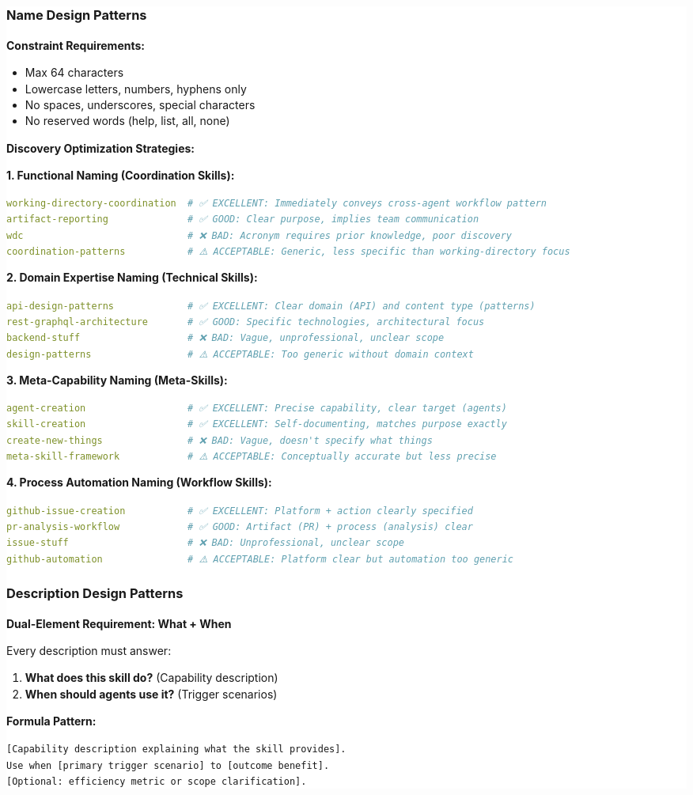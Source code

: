 ### Name Design Patterns

**Constraint Requirements:**
- Max 64 characters
- Lowercase letters, numbers, hyphens only
- No spaces, underscores, special characters
- No reserved words (help, list, all, none)

**Discovery Optimization Strategies:**

**1. Functional Naming (Coordination Skills):**
```yaml
working-directory-coordination  # ✅ EXCELLENT: Immediately conveys cross-agent workflow pattern
artifact-reporting              # ✅ GOOD: Clear purpose, implies team communication
wdc                             # ❌ BAD: Acronym requires prior knowledge, poor discovery
coordination-patterns           # ⚠️ ACCEPTABLE: Generic, less specific than working-directory focus
```

**2. Domain Expertise Naming (Technical Skills):**
```yaml
api-design-patterns             # ✅ EXCELLENT: Clear domain (API) and content type (patterns)
rest-graphql-architecture       # ✅ GOOD: Specific technologies, architectural focus
backend-stuff                   # ❌ BAD: Vague, unprofessional, unclear scope
design-patterns                 # ⚠️ ACCEPTABLE: Too generic without domain context
```

**3. Meta-Capability Naming (Meta-Skills):**
```yaml
agent-creation                  # ✅ EXCELLENT: Precise capability, clear target (agents)
skill-creation                  # ✅ EXCELLENT: Self-documenting, matches purpose exactly
create-new-things               # ❌ BAD: Vague, doesn't specify what things
meta-skill-framework            # ⚠️ ACCEPTABLE: Conceptually accurate but less precise
```

**4. Process Automation Naming (Workflow Skills):**
```yaml
github-issue-creation           # ✅ EXCELLENT: Platform + action clearly specified
pr-analysis-workflow            # ✅ GOOD: Artifact (PR) + process (analysis) clear
issue-stuff                     # ❌ BAD: Unprofessional, unclear scope
github-automation               # ⚠️ ACCEPTABLE: Platform clear but automation too generic
```

### Description Design Patterns

**Dual-Element Requirement: What + When**

Every description must answer:
1. **What does this skill do?** (Capability description)
2. **When should agents use it?** (Trigger scenarios)

**Formula Pattern:**
```
[Capability description explaining what the skill provides].
Use when [primary trigger scenario] to [outcome benefit].
[Optional: efficiency metric or scope clarification].
```
